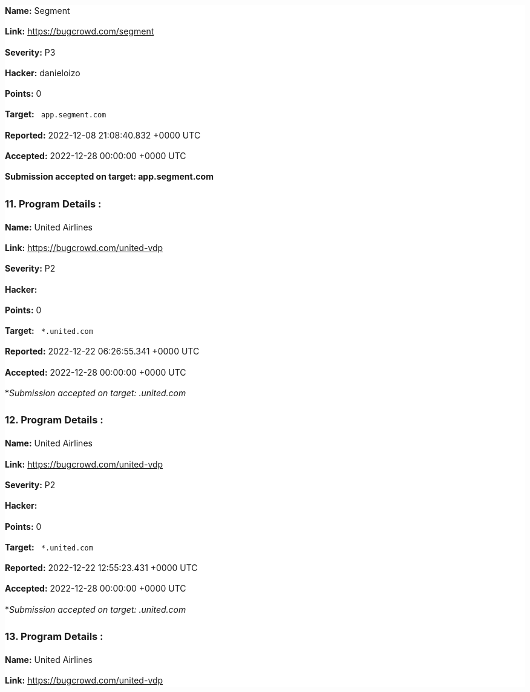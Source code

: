 **Name:** Segment 

 **Link:** <https://bugcrowd.com/segment> 

 **Severity:** P3 

 **Hacker:** danieloizo 

 **Points:** 0 

 **Target:** ` app.segment.com` 

 **Reported:** 2022-12-08 21:08:40.832 +0000 UTC 

 **Accepted:** 2022-12-28 00:00:00 +0000 UTC 

 **Submission accepted on target: app.segment.com** 

### 11. Program Details : 

**Name:** United Airlines 

 **Link:** <https://bugcrowd.com/united-vdp> 

 **Severity:** P2 

 **Hacker:**  

 **Points:** 0 

 **Target:** ` *.united.com` 

 **Reported:** 2022-12-22 06:26:55.341 +0000 UTC 

 **Accepted:** 2022-12-28 00:00:00 +0000 UTC 

 **Submission accepted on target: *.united.com** 

### 12. Program Details : 

**Name:** United Airlines 

 **Link:** <https://bugcrowd.com/united-vdp> 

 **Severity:** P2 

 **Hacker:**  

 **Points:** 0 

 **Target:** ` *.united.com` 

 **Reported:** 2022-12-22 12:55:23.431 +0000 UTC 

 **Accepted:** 2022-12-28 00:00:00 +0000 UTC 

 **Submission accepted on target: *.united.com** 

### 13. Program Details : 

**Name:** United Airlines 

 **Link:** <https://bugcrowd.com/united-vdp> 

